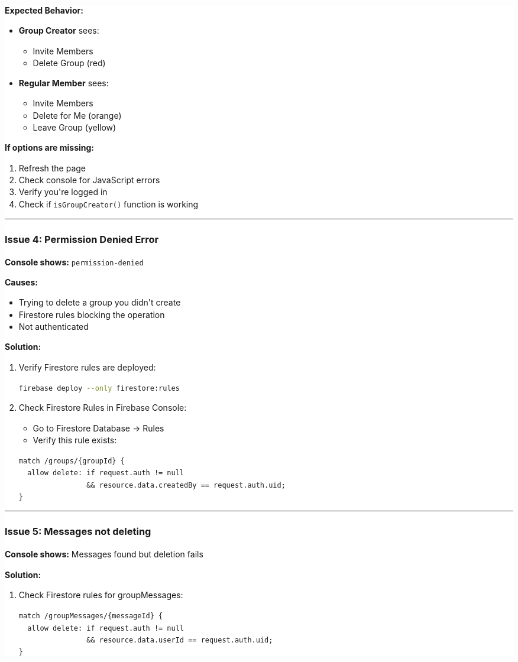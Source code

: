 **Expected Behavior:**
- **Group Creator** sees:
  - Invite Members
  - Delete Group (red)

- **Regular Member** sees:
  - Invite Members
  - Delete for Me (orange)
  - Leave Group (yellow)

**If options are missing:**
1. Refresh the page
2. Check console for JavaScript errors
3. Verify you're logged in
4. Check if `isGroupCreator()` function is working

---

### **Issue 4: Permission Denied Error**

**Console shows:** `permission-denied`

**Causes:**
- Trying to delete a group you didn't create
- Firestore rules blocking the operation
- Not authenticated

**Solution:**
1. Verify Firestore rules are deployed:
   ```bash
   firebase deploy --only firestore:rules
   ```

2. Check Firestore Rules in Firebase Console:
   - Go to Firestore Database → Rules
   - Verify this rule exists:
   ```
   match /groups/{groupId} {
     allow delete: if request.auth != null 
                   && resource.data.createdBy == request.auth.uid;
   }
   ```

---

### **Issue 5: Messages not deleting**

**Console shows:** Messages found but deletion fails

**Solution:**
1. Check Firestore rules for groupMessages:
   ```
   match /groupMessages/{messageId} {
     allow delete: if request.auth != null 
                   && resource.data.userId == request.auth.uid;
   }
   ```
